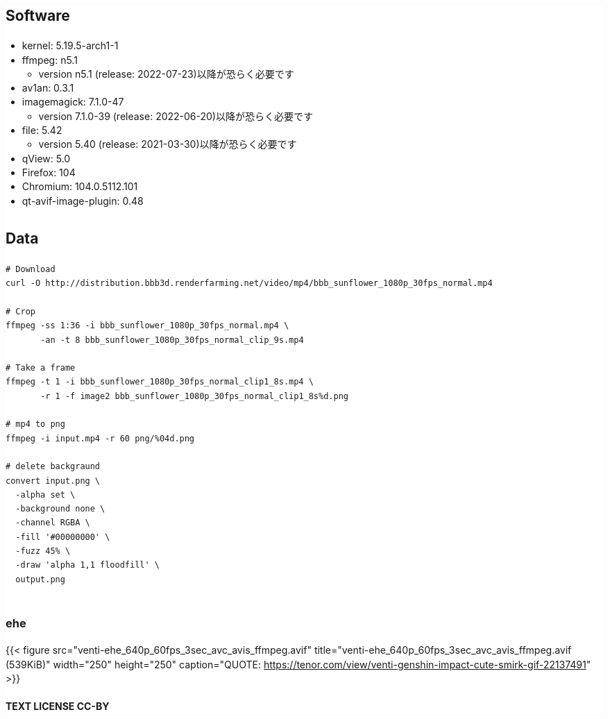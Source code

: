 ## Software
- kernel: 5.19.5-arch1-1
- ffmpeg: n5.1
  - version n5.1 (release: 2022-07-23)以降が恐らく必要です
- av1an: 0.3.1
- imagemagick: 7.1.0-47
  - version 7.1.0-39 (release: 2022-06-20)以降が恐らく必要です
- file: 5.42
  - version 5.40 (release: 2021-03-30)以降が恐らく必要です
- qView: 5.0
- Firefox: 104
- Chromium: 104.0.5112.101
- qt-avif-image-plugin: 0.48

## Data
```
# Download
curl -O http://distribution.bbb3d.renderfarming.net/video/mp4/bbb_sunflower_1080p_30fps_normal.mp4

# Crop
ffmpeg -ss 1:36 -i bbb_sunflower_1080p_30fps_normal.mp4 \
       -an -t 8 bbb_sunflower_1080p_30fps_normal_clip_9s.mp4

# Take a frame
ffmpeg -t 1 -i bbb_sunflower_1080p_30fps_normal_clip1_8s.mp4 \
       -r 1 -f image2 bbb_sunflower_1080p_30fps_normal_clip1_8s%d.png

# mp4 to png
ffmpeg -i input.mp4 -r 60 png/%04d.png

# delete backgraund
convert input.png \
  -alpha set \
  -background none \
  -channel RGBA \
  -fill '#00000000' \
  -fuzz 45% \
  -draw 'alpha 1,1 floodfill' \
  output.png
  
```

### ehe
{{< figure src="venti-ehe_640p_60fps_3sec_avc_avis_ffmpeg.avif" 
    title="venti-ehe_640p_60fps_3sec_avc_avis_ffmpeg.avif (539KiB)" width="250" height="250"
    caption="QUOTE: https://tenor.com/view/venti-genshin-impact-cute-smirk-gif-22137491" >}}

#### TEXT LICENSE CC-BY